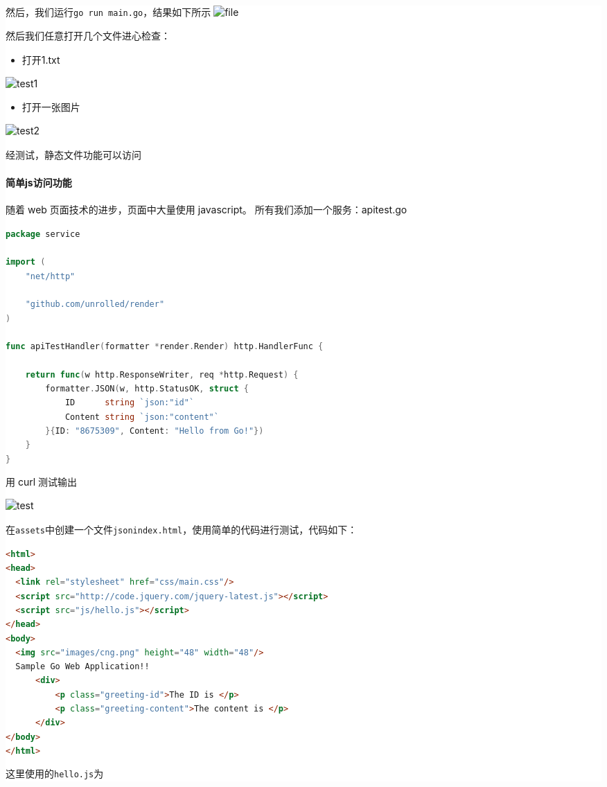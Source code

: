 然后，我们运行`go run main.go`，结果如下所示
![file](https://img-blog.csdnimg.cn/20201123183225358.png)

然后我们任意打开几个文件进心检查：

- 打开1.txt

![test1](https://img-blog.csdnimg.cn/2020112318331612.png)

- 打开一张图片

![test2](https://img-blog.csdnimg.cn/20201123183357735.png?x-oss-process=image/watermark,type_ZmFuZ3poZW5naGVpdGk,shadow_10,text_aHR0cHM6Ly9ibG9nLmNzZG4ubmV0L3FxXzQzMjgzMjY1,size_16,color_FFFFFF,t_70)

经测试，静态文件功能可以访问

#### 简单js访问功能

随着 web 页面技术的进步，页面中大量使用 javascript。 所有我们添加一个服务：apitest.go

```go
package service

import (
	"net/http"

	"github.com/unrolled/render"
)

func apiTestHandler(formatter *render.Render) http.HandlerFunc {

	return func(w http.ResponseWriter, req *http.Request) {
		formatter.JSON(w, http.StatusOK, struct {
			ID      string `json:"id"`
			Content string `json:"content"`
		}{ID: "8675309", Content: "Hello from Go!"})
	}
}
```
用 curl 测试输出

![test](https://img-blog.csdnimg.cn/20201123183752235.png)

在`assets`中创建一个文件`jsonindex.html`，使用简单的代码进行测试，代码如下：


```html
<html>
<head>
  <link rel="stylesheet" href="css/main.css"/>
  <script src="http://code.jquery.com/jquery-latest.js"></script>
  <script src="js/hello.js"></script>
</head>
<body>
  <img src="images/cng.png" height="48" width="48"/>
  Sample Go Web Application!!
      <div>
          <p class="greeting-id">The ID is </p>
          <p class="greeting-content">The content is </p>
      </div>
</body>
</html>
```
这里使用的`hello.js`为
